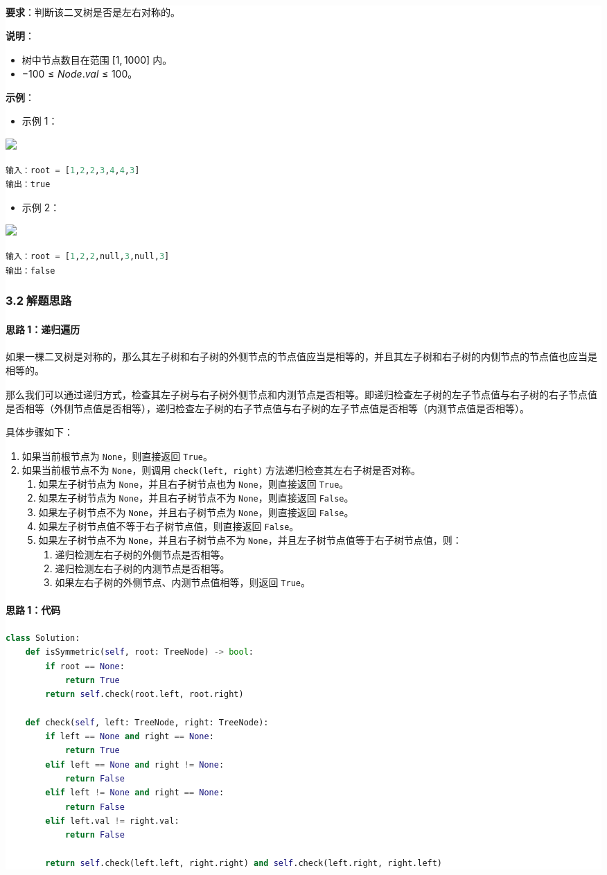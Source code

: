 **要求**：判断该二叉树是否是左右对称的。

**说明**：

- 树中节点数目在范围 $[1, 1000]$ 内。
- $-100 \le Node.val \le 100$。

**示例**：

- 示例 1：

![](https://assets.leetcode.com/uploads/2021/02/19/symtree1.jpg)

```Python
输入：root = [1,2,2,3,4,4,3]
输出：true
```

- 示例 2：

![](https://assets.leetcode.com/uploads/2021/02/19/symtree2.jpg)

```Python
输入：root = [1,2,2,null,3,null,3]
输出：false
```

### 3.2 解题思路

#### 思路 1：递归遍历

如果一棵二叉树是对称的，那么其左子树和右子树的外侧节点的节点值应当是相等的，并且其左子树和右子树的内侧节点的节点值也应当是相等的。

那么我们可以通过递归方式，检查其左子树与右子树外侧节点和内测节点是否相等。即递归检查左子树的左子节点值与右子树的右子节点值是否相等（外侧节点值是否相等），递归检查左子树的右子节点值与右子树的左子节点值是否相等（内测节点值是否相等）。

具体步骤如下：

1. 如果当前根节点为 `None`，则直接返回 `True`。
2. 如果当前根节点不为 `None`，则调用 `check(left, right)` 方法递归检查其左右子树是否对称。
   1. 如果左子树节点为 `None`，并且右子树节点也为 `None`，则直接返回 `True`。
   2. 如果左子树节点为 `None`，并且右子树节点不为 `None`，则直接返回 `False`。
   3. 如果左子树节点不为 `None`，并且右子树节点为 `None`，则直接返回 `False`。
   4. 如果左子树节点值不等于右子树节点值，则直接返回 `False`。
   5. 如果左子树节点不为 `None`，并且右子树节点不为 `None`，并且左子树节点值等于右子树节点值，则：
      1. 递归检测左右子树的外侧节点是否相等。
      2. 递归检测左右子树的内测节点是否相等。
      3. 如果左右子树的外侧节点、内测节点值相等，则返回 `True`。

#### 思路 1：代码

```Python
class Solution:
    def isSymmetric(self, root: TreeNode) -> bool:
        if root == None:
            return True
        return self.check(root.left, root.right)

    def check(self, left: TreeNode, right: TreeNode):
        if left == None and right == None:
            return True
        elif left == None and right != None:
            return False
        elif left != None and right == None:
            return False
        elif left.val != right.val:
            return False

        return self.check(left.left, right.right) and self.check(left.right, right.left)
```